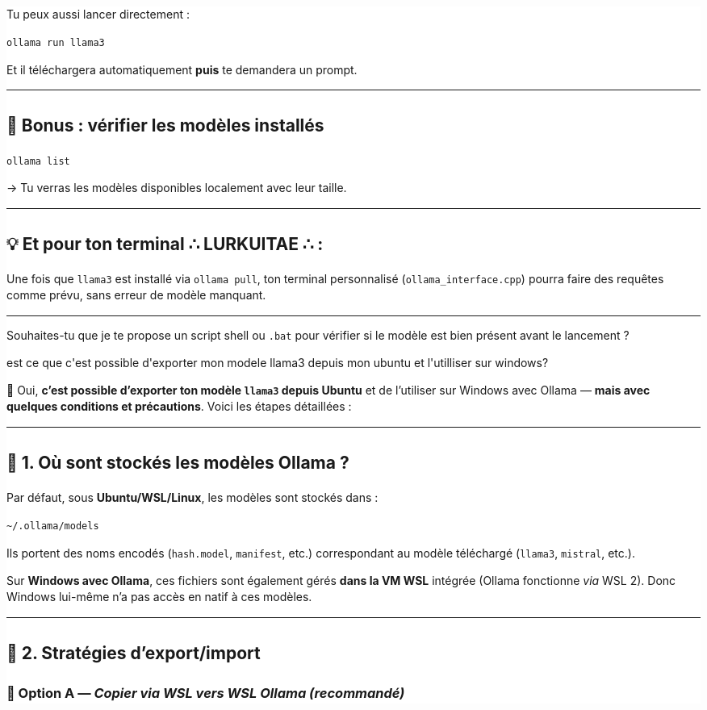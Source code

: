 Tu peux aussi lancer directement :

```bash
ollama run llama3
```

Et il téléchargera automatiquement **puis** te demandera un prompt.

---

## 🌟 Bonus : vérifier les modèles installés

```bash
ollama list
```

→ Tu verras les modèles disponibles localement avec leur taille.

---

## 💡 Et pour ton terminal ∴ LURKUITAE ∴ :

Une fois que `llama3` est installé via `ollama pull`, ton terminal personnalisé (`ollama_interface.cpp`) pourra faire des requêtes comme prévu, sans erreur de modèle manquant.

---

Souhaites-tu que je te propose un script shell ou `.bat` pour vérifier si le modèle est bien présent avant le lancement ?

est ce que c'est possible d'exporter mon modele llama3 depuis mon ubuntu et l'utilliser sur windows?

🌿 Oui, **c’est possible d’exporter ton modèle `llama3` depuis Ubuntu** et de l’utiliser sur Windows avec Ollama — **mais avec quelques conditions et précautions**. Voici les étapes détaillées :

---

## 🧱 1. Où sont stockés les modèles Ollama ?

Par défaut, sous **Ubuntu/WSL/Linux**, les modèles sont stockés dans :

```
~/.ollama/models
```

Ils portent des noms encodés (`hash.model`, `manifest`, etc.) correspondant au modèle téléchargé (`llama3`, `mistral`, etc.).

Sur **Windows avec Ollama**, ces fichiers sont également gérés **dans la VM WSL** intégrée (Ollama fonctionne *via* WSL 2). Donc Windows lui-même n’a pas accès en natif à ces modèles.

---

## 🔄 2. Stratégies d’export/import

### 🔸 Option A — *Copier via WSL vers WSL Ollama (recommandé)*
